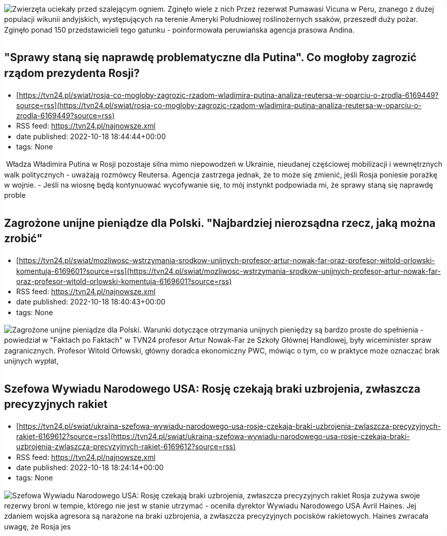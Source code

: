 <img alt="Zwierzęta uciekały przed szalejącym ogniem. Zginęło wiele z nich " src="https://tvn24.pl/tvnmeteo/najnowsze/cdn-zdjecie-sph9h4-pozar-w-rezerwacie-przyrody-w-peru-6169709/alternates/LANDSCAPE_1280" />
    Przez rezerwat Pumawasi Vicuna w Peru, znanego z dużej populacji wikunii andyjskich, występujących na terenie Ameryki Południowej roślinożernych ssaków, przeszedł duży pożar. Zginęło ponad 150 przedstawicieli tego gatunku - poinformowała peruwiańska agencja prasowa Andina.

## "Sprawy staną się naprawdę problematyczne dla Putina". Co mogłoby zagrozić rządom prezydenta Rosji?
 - [https://tvn24.pl/swiat/rosja-co-mogloby-zagrozic-rzadom-wladimira-putina-analiza-reutersa-w-oparciu-o-zrodla-6169449?source=rss](https://tvn24.pl/swiat/rosja-co-mogloby-zagrozic-rzadom-wladimira-putina-analiza-reutersa-w-oparciu-o-zrodla-6169449?source=rss)
 - RSS feed: https://tvn24.pl/najnowsze.xml
 - date published: 2022-10-18 18:44:44+00:00
 - tags: None

<img alt="" src="https://tvn24.pl/najnowsze/cdn-zdjecie-pcte5a-wladimir-putin-6160533/alternates/LANDSCAPE_1280" />
    Władza Władimira Putina w Rosji pozostaje silna mimo niepowodzeń w Ukrainie, nieudanej częściowej mobilizacji i wewnętrznych walk politycznych - uważają rozmówcy Reutersa. Agencja  zastrzega jednak, że to może się zmienić, jeśli Rosja poniesie porażkę w wojnie. - Jeśli na wiosnę będą kontynuować wycofywanie się, to mój instynkt podpowiada mi, że sprawy staną się naprawdę proble

## Zagrożone unijne pieniądze dla Polski. "Najbardziej nierozsądna rzecz, jaką można zrobić"
 - [https://tvn24.pl/swiat/mozliwosc-wstrzymania-srodkow-unijnych-profesor-artur-nowak-far-oraz-profesor-witold-orlowski-komentuja-6169601?source=rss](https://tvn24.pl/swiat/mozliwosc-wstrzymania-srodkow-unijnych-profesor-artur-nowak-far-oraz-profesor-witold-orlowski-komentuja-6169601?source=rss)
 - RSS feed: https://tvn24.pl/najnowsze.xml
 - date published: 2022-10-18 18:40:43+00:00
 - tags: None

<img alt="Zagrożone unijne pieniądze dla Polski. " src="https://tvn24.pl/najnowsze/cdn-zdjecie-sm9xop-mateusz-morawiecki-6169679/alternates/LANDSCAPE_1280" />
    Warunki dotyczące otrzymania unijnych pieniędzy są bardzo proste do spełnienia - powiedział w "Faktach po Faktach" w TVN24 profesor Artur Nowak-Far ze Szkoły Głównej Handlowej, były wiceminister spraw zagranicznych. Profesor Witold Orłowski, główny doradca ekonomiczny PWC, mówiąc o tym, co w praktyce może oznaczać brak unijnych wypłat,

## Szefowa Wywiadu Narodowego USA: Rosję czekają braki uzbrojenia, zwłaszcza precyzyjnych rakiet
 - [https://tvn24.pl/swiat/ukraina-szefowa-wywiadu-narodowego-usa-rosje-czekaja-braki-uzbrojenia-zwlaszcza-precyzyjnych-rakiet-6169612?source=rss](https://tvn24.pl/swiat/ukraina-szefowa-wywiadu-narodowego-usa-rosje-czekaja-braki-uzbrojenia-zwlaszcza-precyzyjnych-rakiet-6169612?source=rss)
 - RSS feed: https://tvn24.pl/najnowsze.xml
 - date published: 2022-10-18 18:24:14+00:00
 - tags: None

<img alt="Szefowa Wywiadu Narodowego USA: Rosję czekają braki uzbrojenia, zwłaszcza precyzyjnych rakiet" src="https://tvn24.pl/najnowsze/cdn-zdjecie-z1l2oo-rosyjski-pocisk-10102022-6155205/alternates/LANDSCAPE_1280" />
    Rosja zużywa swoje rezerwy broni w tempie, którego nie jest w stanie utrzymać - oceniła dyrektor Wywiadu Narodowego USA Avril Haines. Jej zdaniem wojska agresora są narażone na braki uzbrojenia, a zwłaszcza precyzyjnych pocisków rakietowych. Haines zwracała uwagę, że Rosja jes
